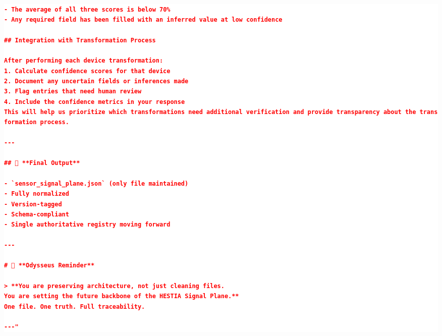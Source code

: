 ```json
- The average of all three scores is below 70%
- Any required field has been filled with an inferred value at low confidence

## Integration with Transformation Process

After performing each device transformation:
1. Calculate confidence scores for that device
2. Document any uncertain fields or inferences made
3. Flag entries that need human review
4. Include the confidence metrics in your response
This will help us prioritize which transformations need additional verification and provide transparency about the transformation process.

---

## 🎯 **Final Output**

- `sensor_signal_plane.json` (only file maintained)
- Fully normalized
- Version-tagged
- Schema-compliant
- Single authoritative registry moving forward

---

# 🧠 **Odysseus Reminder**

> **You are preserving architecture, not just cleaning files.  
You are setting the future backbone of the HESTIA Signal Plane.**  
One file. One truth. Full traceability.

---"
